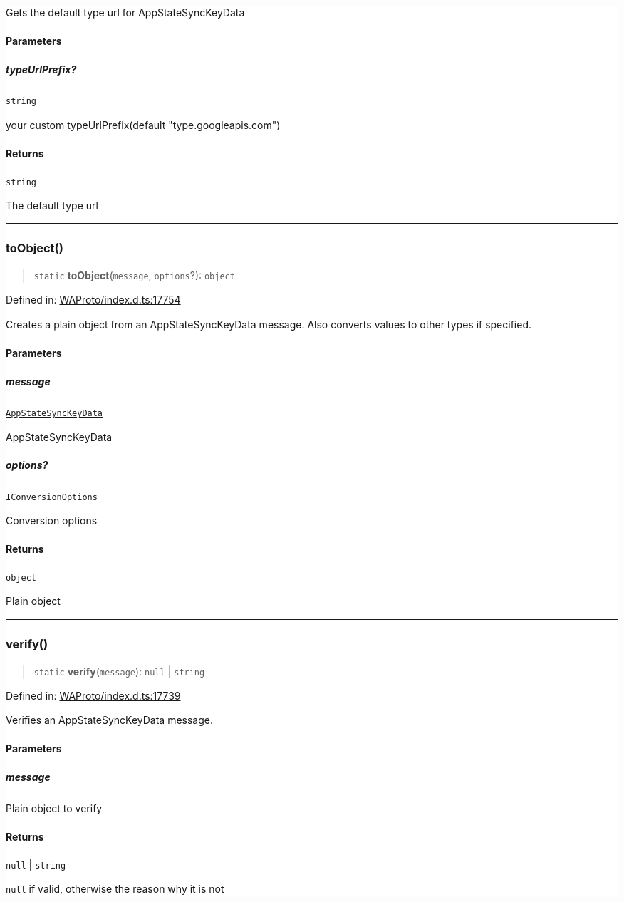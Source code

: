 Gets the default type url for AppStateSyncKeyData

#### Parameters

##### typeUrlPrefix?

`string`

your custom typeUrlPrefix(default "type.googleapis.com")

#### Returns

`string`

The default type url

***

### toObject()

> `static` **toObject**(`message`, `options`?): `object`

Defined in: [WAProto/index.d.ts:17754](https://github.com/WhiskeySockets/Baileys/blob/2fdabb7f387029b680a2c5e056c7022c25b0f110/WAProto/index.d.ts#L17754)

Creates a plain object from an AppStateSyncKeyData message. Also converts values to other types if specified.

#### Parameters

##### message

[`AppStateSyncKeyData`](AppStateSyncKeyData.md)

AppStateSyncKeyData

##### options?

`IConversionOptions`

Conversion options

#### Returns

`object`

Plain object

***

### verify()

> `static` **verify**(`message`): `null` \| `string`

Defined in: [WAProto/index.d.ts:17739](https://github.com/WhiskeySockets/Baileys/blob/2fdabb7f387029b680a2c5e056c7022c25b0f110/WAProto/index.d.ts#L17739)

Verifies an AppStateSyncKeyData message.

#### Parameters

##### message

Plain object to verify

#### Returns

`null` \| `string`

`null` if valid, otherwise the reason why it is not
